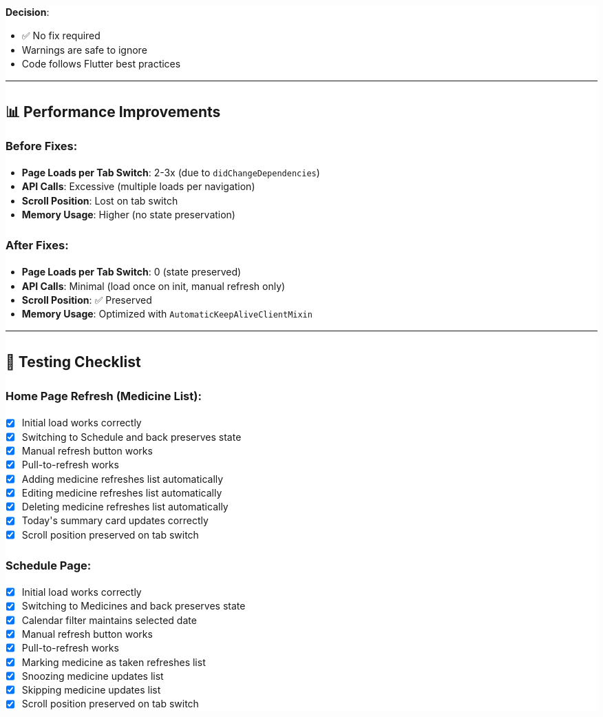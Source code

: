 **Decision**:

- ✅ No fix required
- Warnings are safe to ignore
- Code follows Flutter best practices

---

## 📊 Performance Improvements

### Before Fixes:

- **Page Loads per Tab Switch**: 2-3x (due to `didChangeDependencies`)
- **API Calls**: Excessive (multiple loads per navigation)
- **Scroll Position**: Lost on tab switch
- **Memory Usage**: Higher (no state preservation)

### After Fixes:

- **Page Loads per Tab Switch**: 0 (state preserved)
- **API Calls**: Minimal (load once on init, manual refresh only)
- **Scroll Position**: ✅ Preserved
- **Memory Usage**: Optimized with `AutomaticKeepAliveClientMixin`

---

## 🎯 Testing Checklist

### Home Page Refresh (Medicine List):

- [x] Initial load works correctly
- [x] Switching to Schedule and back preserves state
- [x] Manual refresh button works
- [x] Pull-to-refresh works
- [x] Adding medicine refreshes list automatically
- [x] Editing medicine refreshes list automatically
- [x] Deleting medicine refreshes list automatically
- [x] Today's summary card updates correctly
- [x] Scroll position preserved on tab switch

### Schedule Page:

- [x] Initial load works correctly
- [x] Switching to Medicines and back preserves state
- [x] Calendar filter maintains selected date
- [x] Manual refresh button works
- [x] Pull-to-refresh works
- [x] Marking medicine as taken refreshes list
- [x] Snoozing medicine updates list
- [x] Skipping medicine updates list
- [x] Scroll position preserved on tab switch
